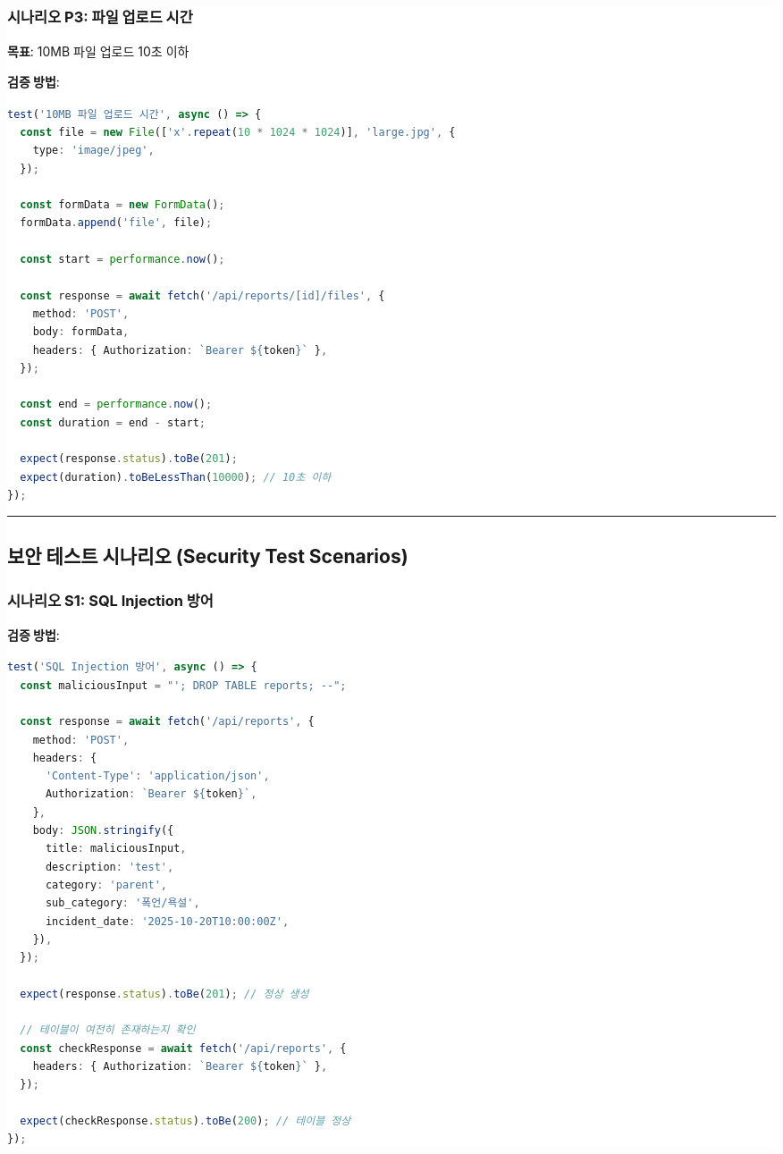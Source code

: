 ### 시나리오 P3: 파일 업로드 시간
**목표**: 10MB 파일 업로드 10초 이하

**검증 방법**:
```typescript
test('10MB 파일 업로드 시간', async () => {
  const file = new File(['x'.repeat(10 * 1024 * 1024)], 'large.jpg', {
    type: 'image/jpeg',
  });

  const formData = new FormData();
  formData.append('file', file);

  const start = performance.now();

  const response = await fetch('/api/reports/[id]/files', {
    method: 'POST',
    body: formData,
    headers: { Authorization: `Bearer ${token}` },
  });

  const end = performance.now();
  const duration = end - start;

  expect(response.status).toBe(201);
  expect(duration).toBeLessThan(10000); // 10초 이하
});
```

---

## 보안 테스트 시나리오 (Security Test Scenarios)

### 시나리오 S1: SQL Injection 방어
**검증 방법**:
```typescript
test('SQL Injection 방어', async () => {
  const maliciousInput = "'; DROP TABLE reports; --";

  const response = await fetch('/api/reports', {
    method: 'POST',
    headers: {
      'Content-Type': 'application/json',
      Authorization: `Bearer ${token}`,
    },
    body: JSON.stringify({
      title: maliciousInput,
      description: 'test',
      category: 'parent',
      sub_category: '폭언/욕설',
      incident_date: '2025-10-20T10:00:00Z',
    }),
  });

  expect(response.status).toBe(201); // 정상 생성

  // 테이블이 여전히 존재하는지 확인
  const checkResponse = await fetch('/api/reports', {
    headers: { Authorization: `Bearer ${token}` },
  });

  expect(checkResponse.status).toBe(200); // 테이블 정상
});
```